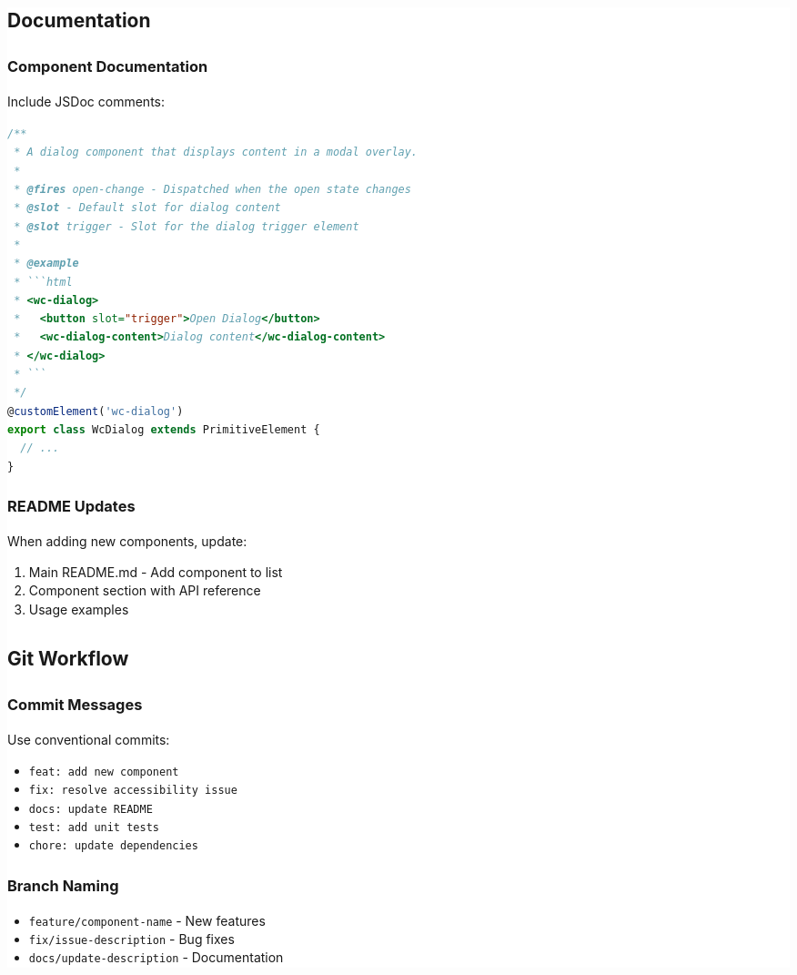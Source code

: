 ## Documentation

### Component Documentation

Include JSDoc comments:

```typescript
/**
 * A dialog component that displays content in a modal overlay.
 * 
 * @fires open-change - Dispatched when the open state changes
 * @slot - Default slot for dialog content
 * @slot trigger - Slot for the dialog trigger element
 * 
 * @example
 * ```html
 * <wc-dialog>
 *   <button slot="trigger">Open Dialog</button>
 *   <wc-dialog-content>Dialog content</wc-dialog-content>
 * </wc-dialog>
 * ```
 */
@customElement('wc-dialog')
export class WcDialog extends PrimitiveElement {
  // ...
}
```

### README Updates

When adding new components, update:
1. Main README.md - Add component to list
2. Component section with API reference
3. Usage examples

## Git Workflow

### Commit Messages

Use conventional commits:
- `feat: add new component`
- `fix: resolve accessibility issue`
- `docs: update README`
- `test: add unit tests`
- `chore: update dependencies`

### Branch Naming

- `feature/component-name` - New features
- `fix/issue-description` - Bug fixes
- `docs/update-description` - Documentation
